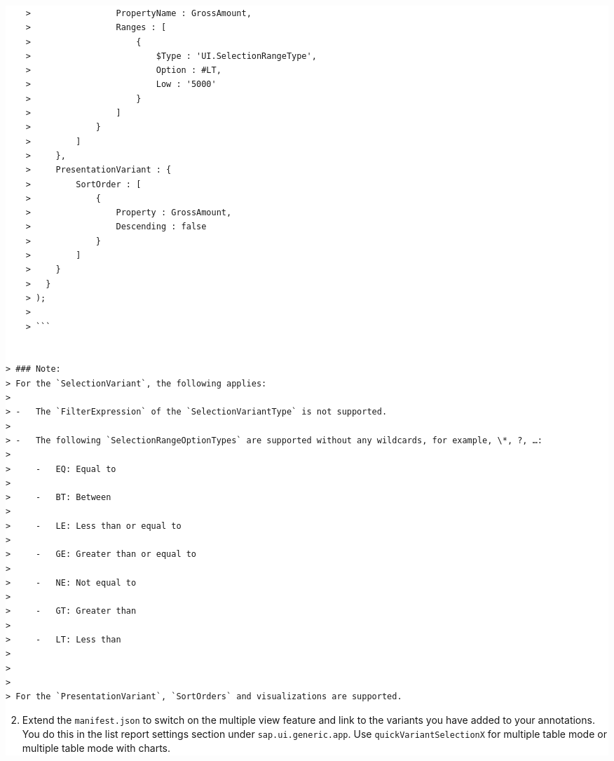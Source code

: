         >                 PropertyName : GrossAmount,
        >                 Ranges : [
        >                     {
        >                         $Type : 'UI.SelectionRangeType',
        >                         Option : #LT,
        >                         Low : '5000'
        >                     }
        >                 ]
        >             }
        >         ]
        >     },
        >     PresentationVariant : {
        >         SortOrder : [
        >             {
        >                 Property : GrossAmount,
        >                 Descending : false
        >             }
        >         ]
        >     }
        >   }
        > );
        > 
        > ```


    > ### Note:  
    > For the `SelectionVariant`, the following applies:
    > 
    > -   The `FilterExpression` of the `SelectionVariantType` is not supported.
    > 
    > -   The following `SelectionRangeOptionTypes` are supported without any wildcards, for example, \*, ?, …:
    > 
    >     -   EQ: Equal to
    > 
    >     -   BT: Between
    > 
    >     -   LE: Less than or equal to
    > 
    >     -   GE: Greater than or equal to
    > 
    >     -   NE: Not equal to
    > 
    >     -   GT: Greater than
    > 
    >     -   LT: Less than
    > 
    > 
    > 
    > For the `PresentationVariant`, `SortOrders` and visualizations are supported.

2.  Extend the `manifest.json` to switch on the multiple view feature and link to the variants you have added to your annotations. You do this in the list report settings section under `sap.ui.generic.app`. Use `quickVariantSelectionX` for multiple table mode or multiple table mode with charts.
